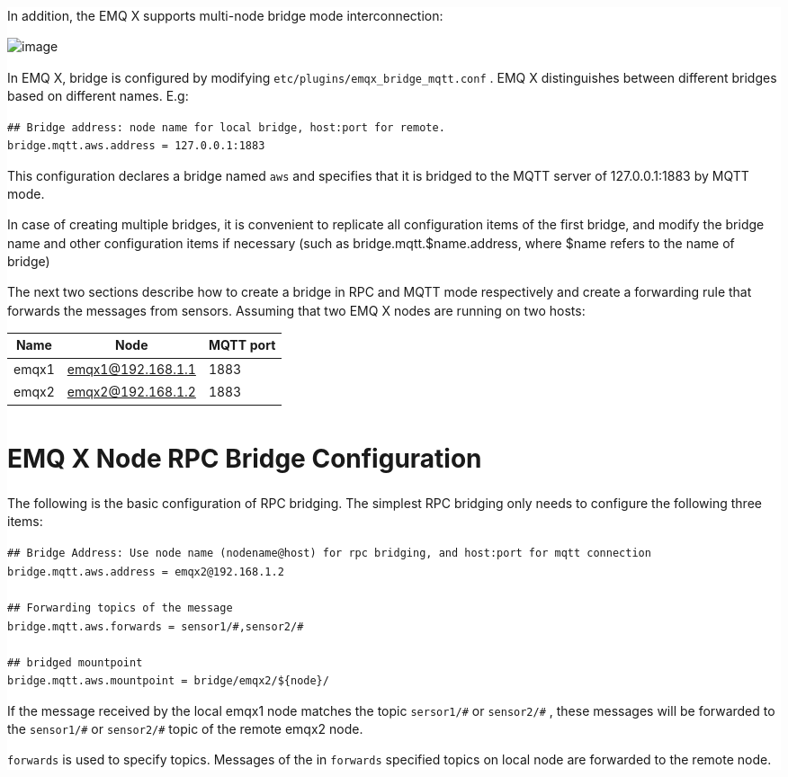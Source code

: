 In addition, the EMQ X supports multi-node bridge mode interconnection: 

![image](_static/images/guide_5.png)

In EMQ X, bridge is configured by modifying ` etc/plugins/emqx_bridge_mqtt.conf ` . EMQ X distinguishes between different bridges based on different names. E.g: 
    
    
    ## Bridge address: node name for local bridge, host:port for remote.
    bridge.mqtt.aws.address = 127.0.0.1:1883

This configuration declares a bridge named ` aws ` and specifies that it is bridged to the MQTT server of 127.0.0.1:1883 by MQTT mode. 

In case of creating multiple bridges, it is convenient to replicate all configuration items of the first bridge, and modify the bridge name and other configuration items if necessary (such as bridge.mqtt.$name.address, where $name refers to the name of bridge) 

The next two sections describe how to create a bridge in RPC and MQTT mode respectively and create a forwarding rule that forwards the messages from sensors. Assuming that two EMQ X nodes are running on two hosts: 

Name  |  Node              |  MQTT port 
------|--------------------|------------
emqx1 |  emqx1@192.168.1.1 |  1883      
emqx2 |  emqx2@192.168.1.2 |  1883      



#  EMQ X Node RPC Bridge Configuration 

The following is the basic configuration of RPC bridging. The simplest RPC bridging only needs to configure the following three items: 
    
    
    ## Bridge Address: Use node name (nodename@host) for rpc bridging, and host:port for mqtt connection
    bridge.mqtt.aws.address = emqx2@192.168.1.2
    
    ## Forwarding topics of the message
    bridge.mqtt.aws.forwards = sensor1/#,sensor2/#
    
    ## bridged mountpoint
    bridge.mqtt.aws.mountpoint = bridge/emqx2/${node}/

If the message received by the local emqx1 node matches the topic ` sersor1/# ` or ` sensor2/# ` , these messages will be forwarded to the ` sensor1/# ` or ` sensor2/# ` topic of the remote emqx2 node. 

` forwards ` is used to specify topics. Messages of the in ` forwards ` specified topics on local node are forwarded to the remote node. 
